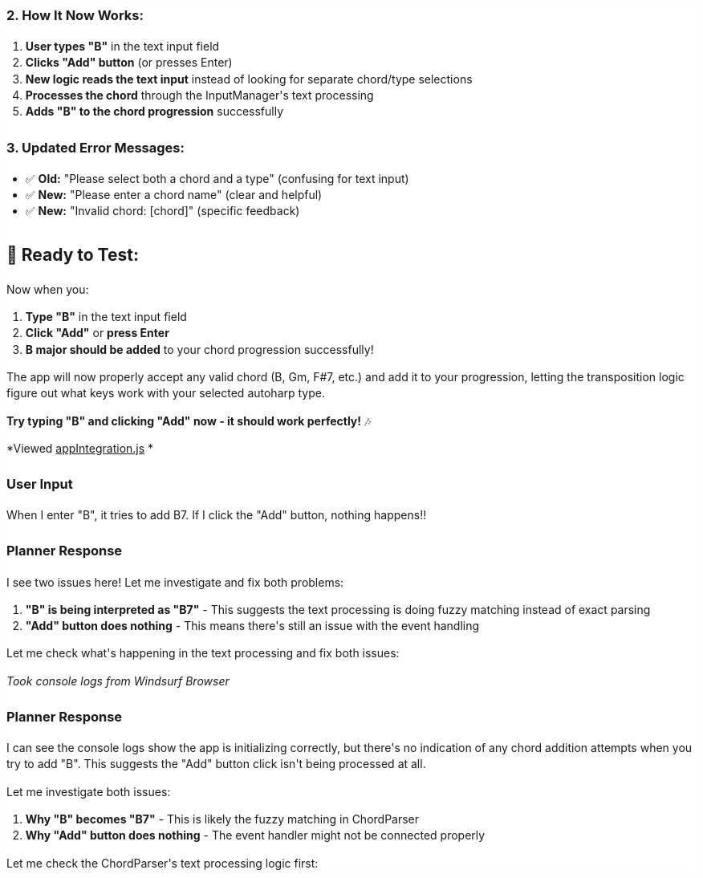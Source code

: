### **2. How It Now Works:**
1. **User types "B"** in the text input field
2. **Clicks "Add" button** (or presses Enter)
3. **New logic reads the text input** instead of looking for separate chord/type selections
4. **Processes the chord** through the InputManager's text processing
5. **Adds "B" to the chord progression** successfully

### **3. Updated Error Messages:**
- ✅ **Old:** "Please select both a chord and a type" (confusing for text input)
- ✅ **New:** "Please enter a chord name" (clear and helpful)
- ✅ **New:** "Invalid chord: [chord]" (specific feedback)

## **🎵 Ready to Test:**

Now when you:
1. **Type "B"** in the text input field
2. **Click "Add"** or **press Enter**
3. **B major should be added** to your chord progression successfully!

The app will now properly accept any valid chord (B, Gm, F#7, etc.) and add it to your progression, letting the transposition logic figure out what keys work with your selected autoharp type.

**Try typing "B" and clicking "Add" now - it should work perfectly!** 🎶

*Viewed [appIntegration.js](file:///c:/Users/hayle/OneDrive/Documentos/GitHub/Resume%20Website/projects/autoharp-transposer/modules/appIntegration.js) *

### User Input

When I enter "B", it tries to add B7. If I click the "Add" button, nothing happens!!

### Planner Response

I see two issues here! Let me investigate and fix both problems:

1. **"B" is being interpreted as "B7"** - This suggests the text processing is doing fuzzy matching instead of exact parsing
2. **"Add" button does nothing** - This means there's still an issue with the event handling

Let me check what's happening in the text processing and fix both issues:

*Took console logs from Windsurf Browser*

### Planner Response

I can see the console logs show the app is initializing correctly, but there's no indication of any chord addition attempts when you try to add "B". This suggests the "Add" button click isn't being processed at all.

Let me investigate both issues:

1. **Why "B" becomes "B7"** - This is likely the fuzzy matching in ChordParser
2. **Why "Add" button does nothing** - The event handler might not be connected properly

Let me check the ChordParser's text processing logic first:
